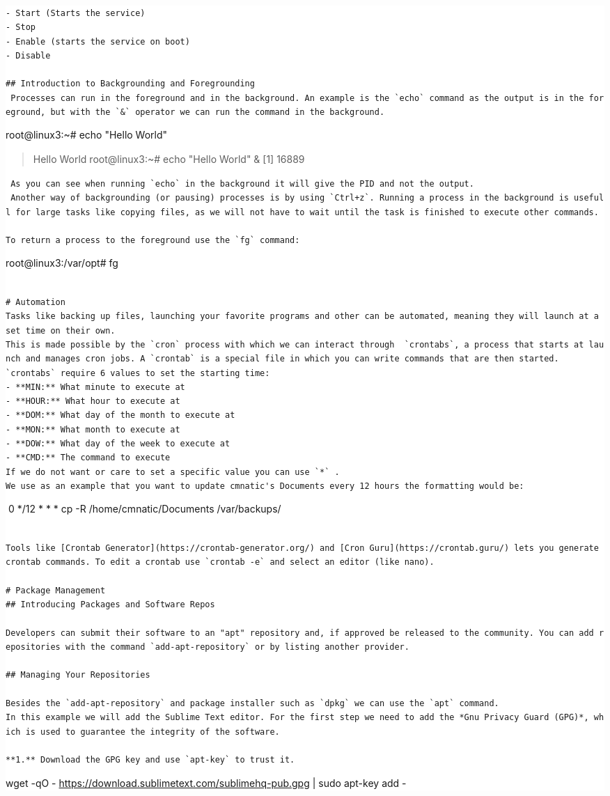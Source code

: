 ```
- Start (Starts the service)
- Stop 
- Enable (starts the service on boot)
- Disable

## Introduction to Backgrounding and Foregrounding 
 Processes can run in the foreground and in the background. An example is the `echo` command as the output is in the foreground, but with the `&` operator we can run the command in the background.
 ```
 root@linux3:~# echo "Hello World"
 > Hello World
 root@linux3:~# echo "Hello World" &
 > [1] 16889
```
 As you can see when running `echo` in the background it will give the PID and not the output.
 Another way of backgrounding (or pausing) processes is by using `Ctrl+z`. Running a process in the background is usefull for large tasks like copying files, as we will not have to wait until the task is finished to execute other commands.

To return a process to the foreground use the `fg` command:
```
root@linux3:/var/opt# fg
```

# Automation
Tasks like backing up files, launching your favorite programs and other can be automated, meaning they will launch at a set time on their own.
This is made possible by the `cron` process with which we can interact through  `crontabs`, a process that starts at launch and manages cron jobs. A `crontab` is a special file in which you can write commands that are then started. 
`crontabs` require 6 values to set the starting time:
- **MIN:** What minute to execute at
- **HOUR:** What hour to execute at
- **DOM:** What day of the month to execute at
- **MON:** What month to execute at
- **DOW:** What day of the week to execute at
- **CMD:** The command to execute
If we do not want or care to set a specific value you can use `*` .
We use as an example that you want to update cmnatic's Documents every 12 hours the formatting would be:
```
 0 */12 * * * cp -R /home/cmnatic/Documents /var/backups/
```

Tools like [Crontab Generator](https://crontab-generator.org/) and [Cron Guru](https://crontab.guru/) lets you generate crontab commands. To edit a crontab use `crontab -e` and select an editor (like nano).

# Package Management
## Introducing Packages and Software Repos

Developers can submit their software to an "apt" repository and, if approved be released to the community. You can add repositories with the command `add-apt-repository` or by listing another provider.

## Managing Your Repositories

Besides the `add-apt-repository` and package installer such as `dpkg` we can use the `apt` command.
In this example we will add the Sublime Text editor. For the first step we need to add the *Gnu Privacy Guard (GPG)*, which is used to guarantee the integrity of the software.

**1.** Download the GPG key and use `apt-key` to trust it.
```
wget -qO - https://download.sublimetext.com/sublimehq-pub.gpg | sudo apt-key add -
